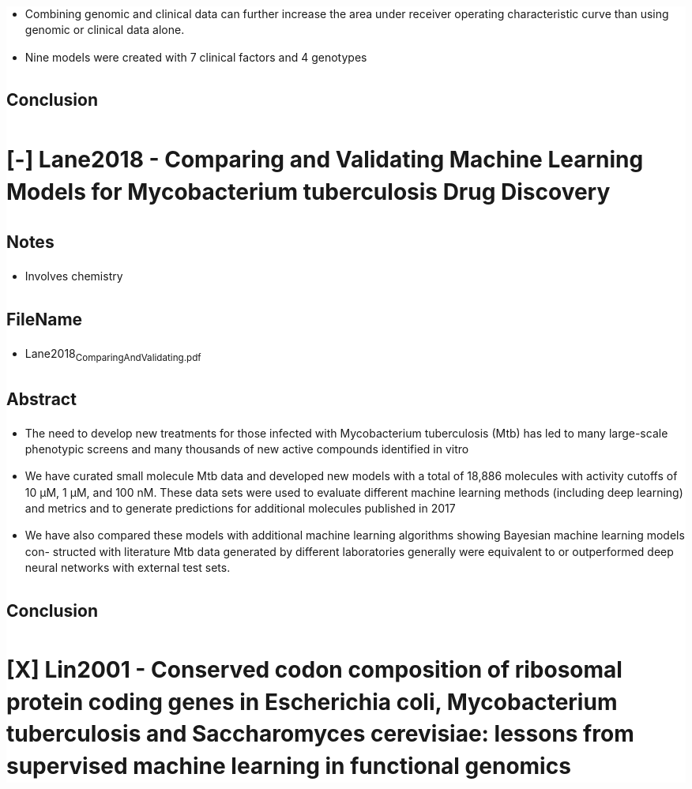 - Combining genomic and clinical data can further increase the area under
  receiver operating characteristic curve than using genomic or clinical data
  alone.

- Nine models were created with 7 clinical factors and 4 genotypes

<a id="orgb27a35c"></a>

## Conclusion

<a id="org1b75be3"></a>

# [-] Lane2018 - Comparing and Validating Machine Learning Models for Mycobacterium tuberculosis Drug Discovery

<a id="org6b15d67"></a>

## Notes

- Involves chemistry

<a id="orge136b4c"></a>

## FileName

- Lane2018<sub>ComparingAndValidating.pdf</sub>

<a id="org313ef85"></a>

## Abstract

- The need to develop new treatments for those infected with Mycobacterium
  tuberculosis (Mtb) has led to many large-scale phenotypic screens and many
  thousands of new active compounds identified in vitro

- We have curated small molecule Mtb data and developed new models with a total
  of 18,886 molecules with activity cutoffs of 10 μM, 1 μM, and 100 nM. These
  data sets were used to evaluate different machine learning methods (including
  deep learning) and metrics and to generate predictions for additional
  molecules published in 2017

- We have also compared these models with additional machine learning algorithms
  showing Bayesian machine learning models con- structed with literature Mtb
  data generated by different laboratories generally were equivalent to or
  outperformed deep neural networks with external test sets.

<a id="org06db571"></a>

## Conclusion

<a id="org7422d21"></a>

# [X] Lin2001 - Conserved codon composition of ribosomal protein coding genes in Escherichia coli, Mycobacterium tuberculosis and Saccharomyces cerevisiae: lessons from supervised machine learning in functional genomics
